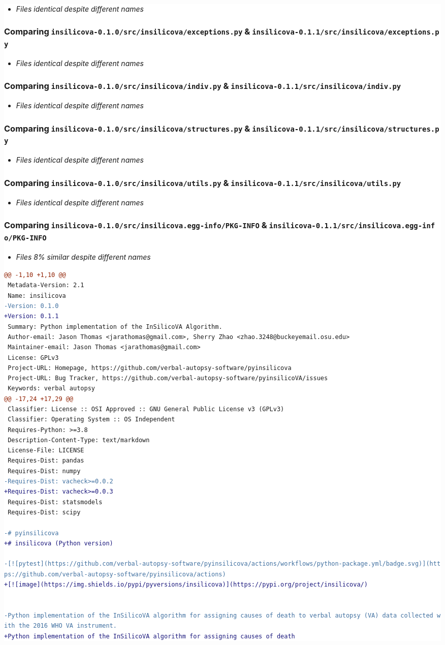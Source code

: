  * *Files identical despite different names*

### Comparing `insilicova-0.1.0/src/insilicova/exceptions.py` & `insilicova-0.1.1/src/insilicova/exceptions.py`

 * *Files identical despite different names*

### Comparing `insilicova-0.1.0/src/insilicova/indiv.py` & `insilicova-0.1.1/src/insilicova/indiv.py`

 * *Files identical despite different names*

### Comparing `insilicova-0.1.0/src/insilicova/structures.py` & `insilicova-0.1.1/src/insilicova/structures.py`

 * *Files identical despite different names*

### Comparing `insilicova-0.1.0/src/insilicova/utils.py` & `insilicova-0.1.1/src/insilicova/utils.py`

 * *Files identical despite different names*

### Comparing `insilicova-0.1.0/src/insilicova.egg-info/PKG-INFO` & `insilicova-0.1.1/src/insilicova.egg-info/PKG-INFO`

 * *Files 8% similar despite different names*

```diff
@@ -1,10 +1,10 @@
 Metadata-Version: 2.1
 Name: insilicova
-Version: 0.1.0
+Version: 0.1.1
 Summary: Python implementation of the InSilicoVA Algorithm.
 Author-email: Jason Thomas <jarathomas@gmail.com>, Sherry Zhao <zhao.3248@buckeyemail.osu.edu>
 Maintainer-email: Jason Thomas <jarathomas@gmail.com>
 License: GPLv3
 Project-URL: Homepage, https://github.com/verbal-autopsy-software/pyinsilicova
 Project-URL: Bug Tracker, https://github.com/verbal-autopsy-software/pyinsilicoVA/issues
 Keywords: verbal autopsy
@@ -17,24 +17,29 @@
 Classifier: License :: OSI Approved :: GNU General Public License v3 (GPLv3)
 Classifier: Operating System :: OS Independent
 Requires-Python: >=3.8
 Description-Content-Type: text/markdown
 License-File: LICENSE
 Requires-Dist: pandas
 Requires-Dist: numpy
-Requires-Dist: vacheck>=0.0.2
+Requires-Dist: vacheck>=0.0.3
 Requires-Dist: statsmodels
 Requires-Dist: scipy
 
-# pyinsilicova
+# insilicova (Python version)
 
-[![pytest](https://github.com/verbal-autopsy-software/pyinsilicova/actions/workflows/python-package.yml/badge.svg)](https://github.com/verbal-autopsy-software/pyinsilicova/actions)
+[![image](https://img.shields.io/pypi/pyversions/insilicova)](https://pypi.org/project/insilicova/)
 
 
-Python implementation of the InSilicoVA algorithm for assigning causes of death to verbal autopsy (VA) data collected with the 2016 WHO VA instrument.
+Python implementation of the InSilicoVA algorithm for assigning causes of death
```